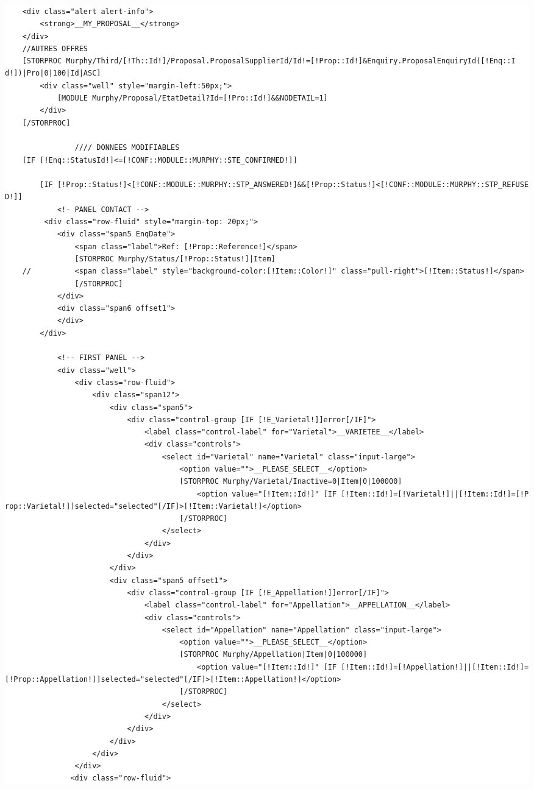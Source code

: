 
		<div class="alert alert-info">
			<strong>__MY_PROPOSAL__</strong>
		</div>
		//AUTRES OFFRES
		[STORPROC Murphy/Third/[!Th::Id!]/Proposal.ProposalSupplierId/Id!=[!Prop::Id!]&Enquiry.ProposalEnquiryId([!Enq::Id!])|Pro|0|100|Id|ASC]
		    <div class="well" style="margin-left:50px;">
			    [MODULE Murphy/Proposal/EtatDetail?Id=[!Pro::Id!]&&NODETAIL=1]
		    </div>
		[/STORPROC]

		            //// DONNEES MODIFIABLES
		[IF [!Enq::StatusId!]<=[!CONF::MODULE::MURPHY::STE_CONFIRMED!]]

			[IF [!Prop::Status!]<[!CONF::MODULE::MURPHY::STP_ANSWERED!]&&[!Prop::Status!]<[!CONF::MODULE::MURPHY::STP_REFUSED!]]
				<!- PANEL CONTACT -->
		     <div class="row-fluid" style="margin-top: 20px;">
		        <div class="span5 EnqDate">
		            <span class="label">Ref: [!Prop::Reference!]</span>
		        	[STORPROC Murphy/Status/[!Prop::Status!]|Item]
		//        	<span class="label" style="background-color:[!Item::Color!]" class="pull-right">[!Item::Status!]</span>
		        	[/STORPROC]
		        </div>
		        <div class="span6 offset1">
		        </div>
		    </div>
		
		    	<!-- FIRST PANEL -->
		      	<div class="well">
			        <div class="row-fluid">
			            <div class="span12">
				            <div class="span5">
				                <div class="control-group [IF [!E_Varietal!]]error[/IF]">
				                    <label class="control-label" for="Varietal">__VARIETEE__</label>
				                    <div class="controls">                
				                        <select id="Varietal" name="Varietal" class="input-large">
				                            <option value="">__PLEASE_SELECT__</option>
				                            [STORPROC Murphy/Varietal/Inactive=0|Item|0|100000]
				                                <option value="[!Item::Id!]" [IF [!Item::Id!]=[!Varietal!]||[!Item::Id!]=[!Prop::Varietal!]]selected="selected"[/IF]>[!Item::Varietal!]</option>
				                            [/STORPROC]
				                        </select>                    
				                    </div>
				                </div>                 
				            </div>
				            <div class="span5 offset1">
				                <div class="control-group [IF [!E_Appellation!]]error[/IF]">
				                    <label class="control-label" for="Appellation">__APPELLATION__</label>
				                    <div class="controls">                
				                        <select id="Appellation" name="Appellation" class="input-large">
				                            <option value="">__PLEASE_SELECT__</option>
				                            [STORPROC Murphy/Appellation|Item|0|100000]
				                                <option value="[!Item::Id!]" [IF [!Item::Id!]=[!Appellation!]||[!Item::Id!]=[!Prop::Appellation!]]selected="selected"[/IF]>[!Item::Appellation!]</option>
				                            [/STORPROC]
				                        </select>                    
				                    </div>
				                </div>
				            </div>
			            </div>
			        </div>
			       <div class="row-fluid">